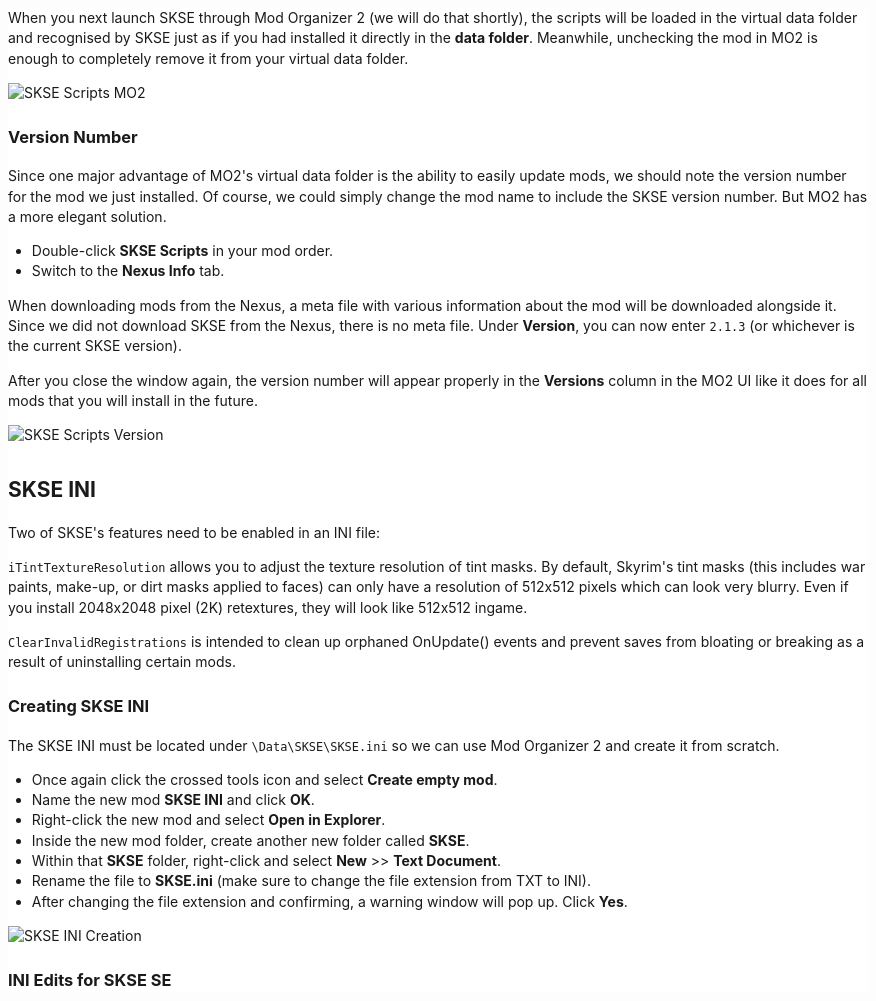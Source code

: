 When you next launch SKSE through Mod Organizer 2 (we will do that shortly), the scripts will be loaded in the virtual data folder and recognised by SKSE just as if you had installed it directly in the **data folder**. Meanwhile, unchecking the mod in MO2 is enough to completely remove it from your virtual data folder.

![SKSE Scripts MO2](/Pictures/embers/module-1/skse-scripts-mo2.png)

### Version Number

Since one major advantage of MO2's virtual data folder is the ability to easily update mods, we should note the version number for the mod we just installed. Of course, we could simply change the mod name to include the SKSE version number. But MO2 has a more elegant solution.

- Double-click **SKSE Scripts** in your mod order.
- Switch to the **Nexus Info** tab.

When downloading mods from the Nexus, a meta file with various information about the mod will be downloaded alongside it. Since we did not download SKSE from the Nexus, there is no meta file. Under **Version**, you can now enter `2.1.3` (or whichever is the current SKSE version).

After you close the window again, the version number will appear properly in the **Versions** column in the MO2 UI like it does for all mods that you will install in the future.

![SKSE Scripts Version](/Pictures/embers/module-1/skse-scripts-version.png)

## SKSE INI

Two of SKSE's features need to be enabled in an INI file: 

`iTintTextureResolution` allows you to adjust the texture resolution of tint masks. By default, Skyrim's tint masks (this includes war paints, make-up, or dirt masks applied to faces) can only have a resolution of 512x512 pixels which can look very blurry. Even if you install 2048x2048 pixel (2K) retextures, they will look like 512x512 ingame.

`ClearInvalidRegistrations` is intended to clean up orphaned OnUpdate() events and prevent saves from bloating or breaking as a result of uninstalling certain mods.

### Creating SKSE INI

The SKSE INI must be located under `\Data\SKSE\SKSE.ini` so we can use Mod Organizer 2 and create it from scratch.

- Once again click the crossed tools icon and select **Create empty mod**.
- Name the new mod **SKSE INI** and click **OK**.
- Right-click the new mod and select **Open in Explorer**.
- Inside the new mod folder, create another new folder called **SKSE**.
- Within that **SKSE** folder, right-click and select **New** >> **Text Document**.
- Rename the file to **SKSE.ini** (make sure to change the file extension from TXT to INI).
- After changing the file extension and confirming, a warning window will pop up. Click **Yes**.

![SKSE INI Creation](/Pictures/embers/module-1/skse-ini-creation.png)

### INI Edits for SKSE SE
